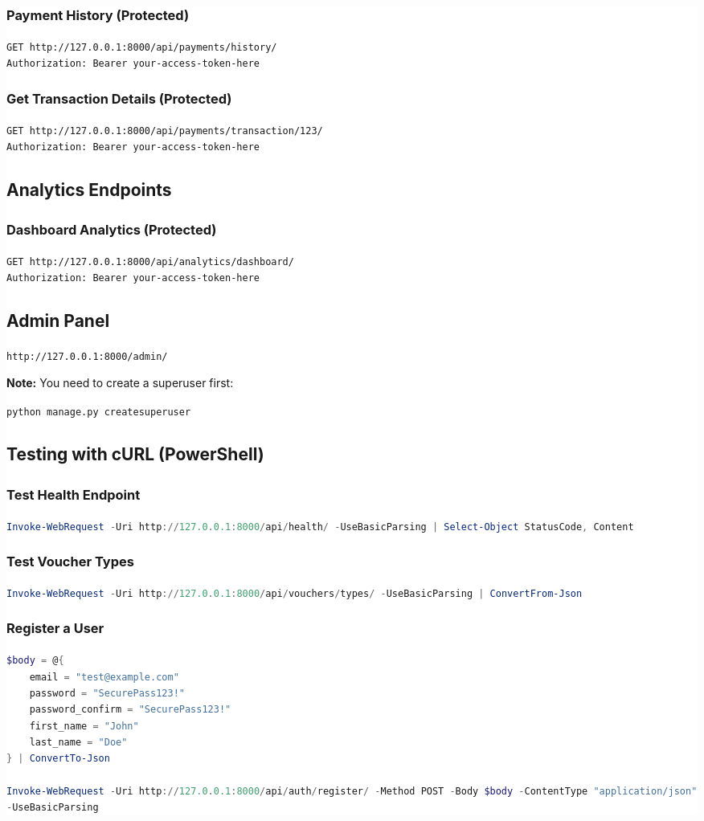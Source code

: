 ### Payment History (Protected)

```url
GET http://127.0.0.1:8000/api/payments/history/
Authorization: Bearer your-access-token-here
```

### Get Transaction Details (Protected)

```url
GET http://127.0.0.1:8000/api/payments/transaction/123/
Authorization: Bearer your-access-token-here
```

## Analytics Endpoints

### Dashboard Analytics (Protected)

```url
GET http://127.0.0.1:8000/api/analytics/dashboard/
Authorization: Bearer your-access-token-here
```

## Admin Panel

```url
http://127.0.0.1:8000/admin/
```

**Note:** You need to create a superuser first:

```bash
python manage.py createsuperuser
```

## Testing with cURL (PowerShell)

### Test Health Endpoint

```powershell
Invoke-WebRequest -Uri http://127.0.0.1:8000/api/health/ -UseBasicParsing | Select-Object StatusCode, Content
```

### Test Voucher Types

```powershell
Invoke-WebRequest -Uri http://127.0.0.1:8000/api/vouchers/types/ -UseBasicParsing | ConvertFrom-Json
```

### Register a User

```powershell
$body = @{
    email = "test@example.com"
    password = "SecurePass123!"
    password_confirm = "SecurePass123!"
    first_name = "John"
    last_name = "Doe"
} | ConvertTo-Json

Invoke-WebRequest -Uri http://127.0.0.1:8000/api/auth/register/ -Method POST -Body $body -ContentType "application/json" -UseBasicParsing
```

